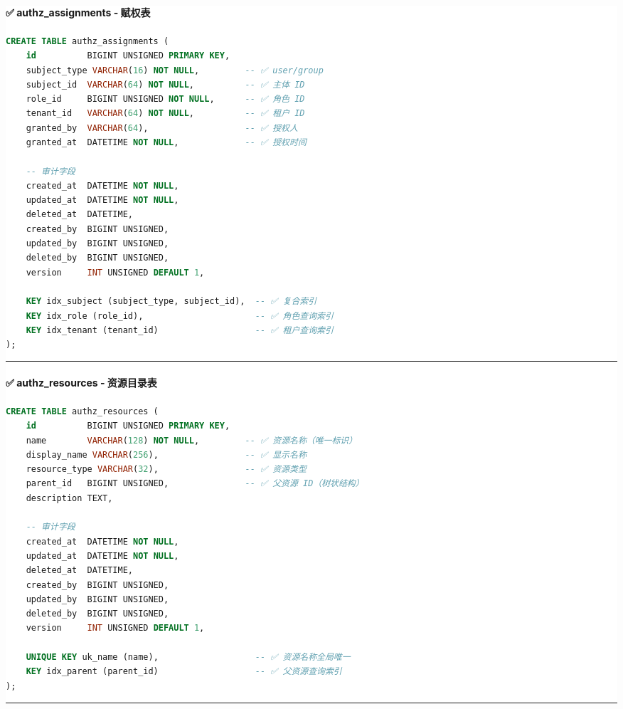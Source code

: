 
#### ✅ authz_assignments - 赋权表
```sql
CREATE TABLE authz_assignments (
    id          BIGINT UNSIGNED PRIMARY KEY,
    subject_type VARCHAR(16) NOT NULL,         -- ✅ user/group
    subject_id  VARCHAR(64) NOT NULL,          -- ✅ 主体 ID
    role_id     BIGINT UNSIGNED NOT NULL,      -- ✅ 角色 ID
    tenant_id   VARCHAR(64) NOT NULL,          -- ✅ 租户 ID
    granted_by  VARCHAR(64),                   -- ✅ 授权人
    granted_at  DATETIME NOT NULL,             -- ✅ 授权时间
    
    -- 审计字段
    created_at  DATETIME NOT NULL,
    updated_at  DATETIME NOT NULL,
    deleted_at  DATETIME,
    created_by  BIGINT UNSIGNED,
    updated_by  BIGINT UNSIGNED,
    deleted_by  BIGINT UNSIGNED,
    version     INT UNSIGNED DEFAULT 1,
    
    KEY idx_subject (subject_type, subject_id),  -- ✅ 复合索引
    KEY idx_role (role_id),                      -- ✅ 角色查询索引
    KEY idx_tenant (tenant_id)                   -- ✅ 租户查询索引
);
```

---

#### ✅ authz_resources - 资源目录表
```sql
CREATE TABLE authz_resources (
    id          BIGINT UNSIGNED PRIMARY KEY,
    name        VARCHAR(128) NOT NULL,         -- ✅ 资源名称（唯一标识）
    display_name VARCHAR(256),                 -- ✅ 显示名称
    resource_type VARCHAR(32),                 -- ✅ 资源类型
    parent_id   BIGINT UNSIGNED,               -- ✅ 父资源 ID（树状结构）
    description TEXT,
    
    -- 审计字段
    created_at  DATETIME NOT NULL,
    updated_at  DATETIME NOT NULL,
    deleted_at  DATETIME,
    created_by  BIGINT UNSIGNED,
    updated_by  BIGINT UNSIGNED,
    deleted_by  BIGINT UNSIGNED,
    version     INT UNSIGNED DEFAULT 1,
    
    UNIQUE KEY uk_name (name),                   -- ✅ 资源名称全局唯一
    KEY idx_parent (parent_id)                   -- ✅ 父资源查询索引
);
```

---